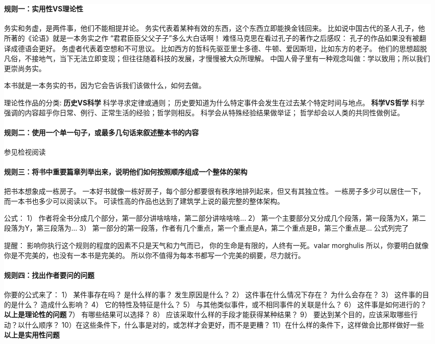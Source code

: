 #### 规则一：实用性VS理论性

务实和务虚，是两件事，他们不能相提并论。
务实代表着某种有效的东西，这个东西立即能换金钱回来。
比如说中国古代的圣人孔子，他所著的《论语》就是一本务实之作
“君君臣臣父父子子”多么大白话啊！
难怪马克思在看过孔子的著作之后感叹：
孔子的作品如果没有被翻译成德语会更好。
务虚者代表着空想和不可思议。
比如西方的哲科先驱亚里士多德、牛顿、爱因斯坦，比如东方的老子。
他们的思想超脱凡俗，不接地气，当下无法立即变现；但往往随着科技的发展，才慢慢被大众所理解。
中国人骨子里有一种观念叫做：学以致用；所以我们更崇尚务实。

本书就是一本务实的书，因为它会告诉我们该做什么，如何去做。

理论性作品的分类:
__历史VS科学__
科学寻求定律或通则；
历史要知道为什么特定事件会发生在过去某个特定时间与地点。
__科学VS哲学__
科学强调的内容超乎你日常、例行、正常生活的经验；哲学则相反。
科学会从特殊经验结果做举证；
哲学却会以人类的共同性做例证。

#### 规则二：使用一个单一句子，或最多几句话来叙述整本书的内容
参见检视阅读

#### 规则三：将书中重要篇章列举出来，说明他们如何按照顺序组成一个整体的架构

把书本想象成一栋房子。
一本好书就像一栋好房子，每个部分都要很有秩序地排列起来，但又有其独立性。
一栋房子多少可以居住一下，而一本书也多少可以阅读以下。
可读性高的作品也达到了建筑学上说的最完整的整体架构。

公式：
1） 作者将全书分成几个部分，第一部分讲啥啥啥，第二部分讲啥啥啥...
2） 第一个主要部分又分成几个段落，第一段落为X，第二段落为Y，第三段落为...
3） 第一部分的第一段落，作者有几个重点，第一个重点是A，第二个重点是B，第三个重点是...
公式列完了

提醒：
影响你执行这个规则的程度的因素不只是天气和力气而已，
你的生命是有限的，人终有一死。valar morghulis
所以，你要明白就像你是不完美的，也没有一本书是完美的。
所以你不值得为每本书都写一个完美的纲要，尽力就行。

#### 规则四：找出作者要问的问题

你要的公式来了：
1） 某件事存在吗？ 是什么样的事？ 发生原因是什么？
2） 这件事在什么情况下存在？ 为什么会存在？
3） 这件事的目的是什么？ 造成什么影响？ 
4） 它的特性及特征是什么？
5） 与其他类似事件，或不相同事件的关联是什么？
6） 这件事是如何进行的？
**以上是理论性的问题**
7） 有哪些结果可以选择？
8） 应该采取什么样的手段才能获得某种结果？
9） 要达到某个目的，应该采取哪些行动？以什么顺序？
10）在这些条件下，什么事是对的，或怎样才会更好，而不是更糟？
11）在什么样的条件下，这样做会比那样做好一些
**以上是实用性问题**

